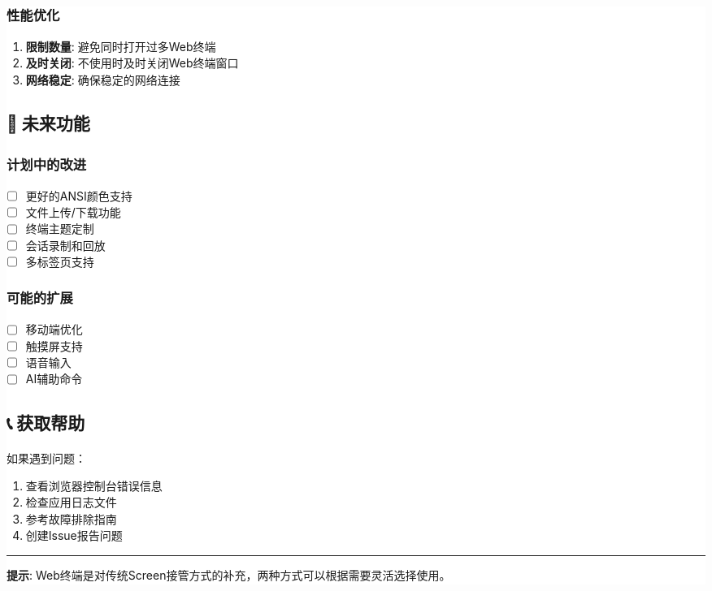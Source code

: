 ### 性能优化
1. **限制数量**: 避免同时打开过多Web终端
2. **及时关闭**: 不使用时及时关闭Web终端窗口
3. **网络稳定**: 确保稳定的网络连接

## 🔮 未来功能

### 计划中的改进
- [ ] 更好的ANSI颜色支持
- [ ] 文件上传/下载功能
- [ ] 终端主题定制
- [ ] 会话录制和回放
- [ ] 多标签页支持

### 可能的扩展
- [ ] 移动端优化
- [ ] 触摸屏支持
- [ ] 语音输入
- [ ] AI辅助命令

## 📞 获取帮助

如果遇到问题：
1. 查看浏览器控制台错误信息
2. 检查应用日志文件
3. 参考故障排除指南
4. 创建Issue报告问题

---

**提示**: Web终端是对传统Screen接管方式的补充，两种方式可以根据需要灵活选择使用。
